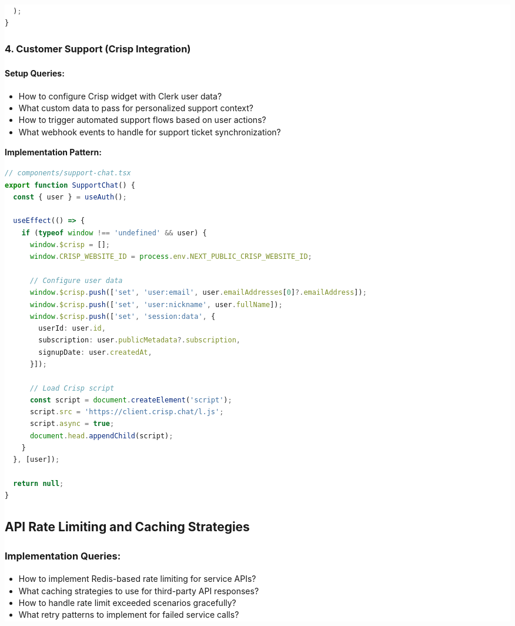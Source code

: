 ```typescript
  );
}
```

### 4. Customer Support (Crisp Integration)

#### Setup Queries:
- How to configure Crisp widget with Clerk user data?
- What custom data to pass for personalized support context?
- How to trigger automated support flows based on user actions?
- What webhook events to handle for support ticket synchronization?

**Implementation Pattern:**
```typescript
// components/support-chat.tsx
export function SupportChat() {
  const { user } = useAuth();
  
  useEffect(() => {
    if (typeof window !== 'undefined' && user) {
      window.$crisp = [];
      window.CRISP_WEBSITE_ID = process.env.NEXT_PUBLIC_CRISP_WEBSITE_ID;
      
      // Configure user data
      window.$crisp.push(['set', 'user:email', user.emailAddresses[0]?.emailAddress]);
      window.$crisp.push(['set', 'user:nickname', user.fullName]);
      window.$crisp.push(['set', 'session:data', {
        userId: user.id,
        subscription: user.publicMetadata?.subscription,
        signupDate: user.createdAt,
      }]);
      
      // Load Crisp script
      const script = document.createElement('script');
      script.src = 'https://client.crisp.chat/l.js';
      script.async = true;
      document.head.appendChild(script);
    }
  }, [user]);
  
  return null;
}
```

## API Rate Limiting and Caching Strategies

### Implementation Queries:
- How to implement Redis-based rate limiting for service APIs?
- What caching strategies to use for third-party API responses?
- How to handle rate limit exceeded scenarios gracefully?
- What retry patterns to implement for failed service calls?
